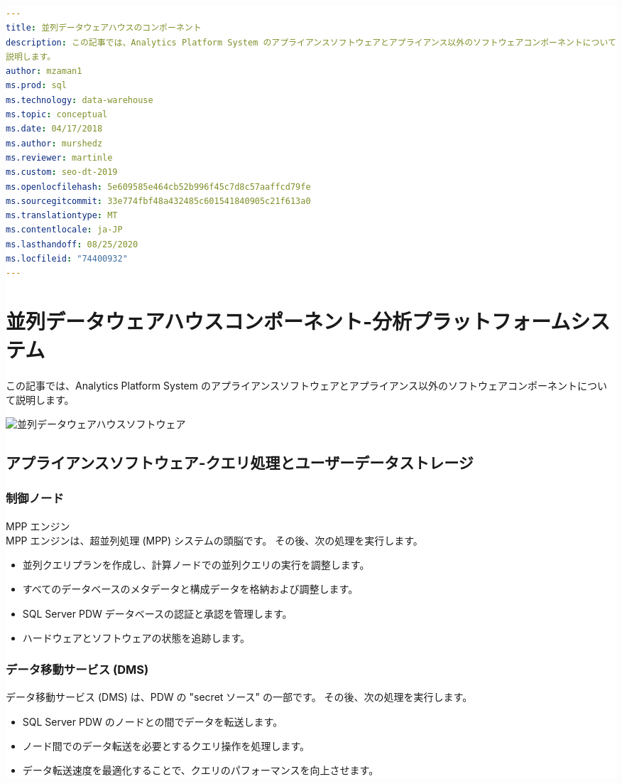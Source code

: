 ```yaml
---
title: 並列データウェアハウスのコンポーネント
description: この記事では、Analytics Platform System のアプライアンスソフトウェアとアプライアンス以外のソフトウェアコンポーネントについて説明します。
author: mzaman1
ms.prod: sql
ms.technology: data-warehouse
ms.topic: conceptual
ms.date: 04/17/2018
ms.author: murshedz
ms.reviewer: martinle
ms.custom: seo-dt-2019
ms.openlocfilehash: 5e609585e464cb52b996f45c7d8c57aaffcd79fe
ms.sourcegitcommit: 33e774fbf48a432485c601541840905c21f613a0
ms.translationtype: MT
ms.contentlocale: ja-JP
ms.lasthandoff: 08/25/2020
ms.locfileid: "74400932"
---
```

# <a name="parallel-data-warehouse-components---analytics-platform-system"></a>並列データウェアハウスコンポーネント-分析プラットフォームシステム
この記事では、Analytics Platform System のアプライアンスソフトウェアとアプライアンス以外のソフトウェアコンポーネントについて説明します。  
  

   
  
![並列データウェアハウスソフトウェア](media/parallel-data-warehouse-software.png "並列データウェアハウスソフトウェア")  
  
## <a name="appliance-software---query-processing-and-user-data-storage"></a><a name="sec1"></a>アプライアンスソフトウェア-クエリ処理とユーザーデータストレージ  
  
### <a name="control-node"></a>制御ノード  
MPP エンジン  
MPP エンジンは、超並列処理 (MPP) システムの頭脳です。 その後、次の処理を実行します。  
  
-   並列クエリプランを作成し、計算ノードでの並列クエリの実行を調整します。  
  
-   すべてのデータベースのメタデータと構成データを格納および調整します。  
  
-   SQL Server PDW データベースの認証と承認を管理します。  
  
-   ハードウェアとソフトウェアの状態を追跡します。  
  
### <a name="data-movement-service-dms"></a>データ移動サービス (DMS)  
データ移動サービス (DMS) は、PDW の "secret ソース" の一部です。 その後、次の処理を実行します。  
  
-   SQL Server PDW のノードとの間でデータを転送します。  
  
-   ノード間でのデータ転送を必要とするクエリ操作を処理します。  
  
-   データ転送速度を最適化することで、クエリのパフォーマンスを向上させます。  
  